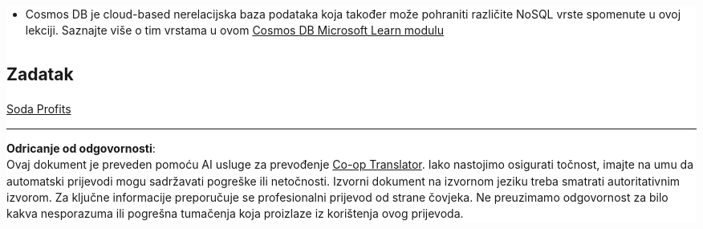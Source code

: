 - Cosmos DB je cloud-based nerelacijska baza podataka koja također može pohraniti različite NoSQL vrste spomenute u ovoj lekciji. Saznajte više o tim vrstama u ovom [Cosmos DB Microsoft Learn modulu](https://docs.microsoft.com/en-us/learn/paths/work-with-nosql-data-in-azure-cosmos-db/)

## Zadatak

[Soda Profits](assignment.md)

---

**Odricanje od odgovornosti**:  
Ovaj dokument je preveden pomoću AI usluge za prevođenje [Co-op Translator](https://github.com/Azure/co-op-translator). Iako nastojimo osigurati točnost, imajte na umu da automatski prijevodi mogu sadržavati pogreške ili netočnosti. Izvorni dokument na izvornom jeziku treba smatrati autoritativnim izvorom. Za ključne informacije preporučuje se profesionalni prijevod od strane čovjeka. Ne preuzimamo odgovornost za bilo kakva nesporazuma ili pogrešna tumačenja koja proizlaze iz korištenja ovog prijevoda.